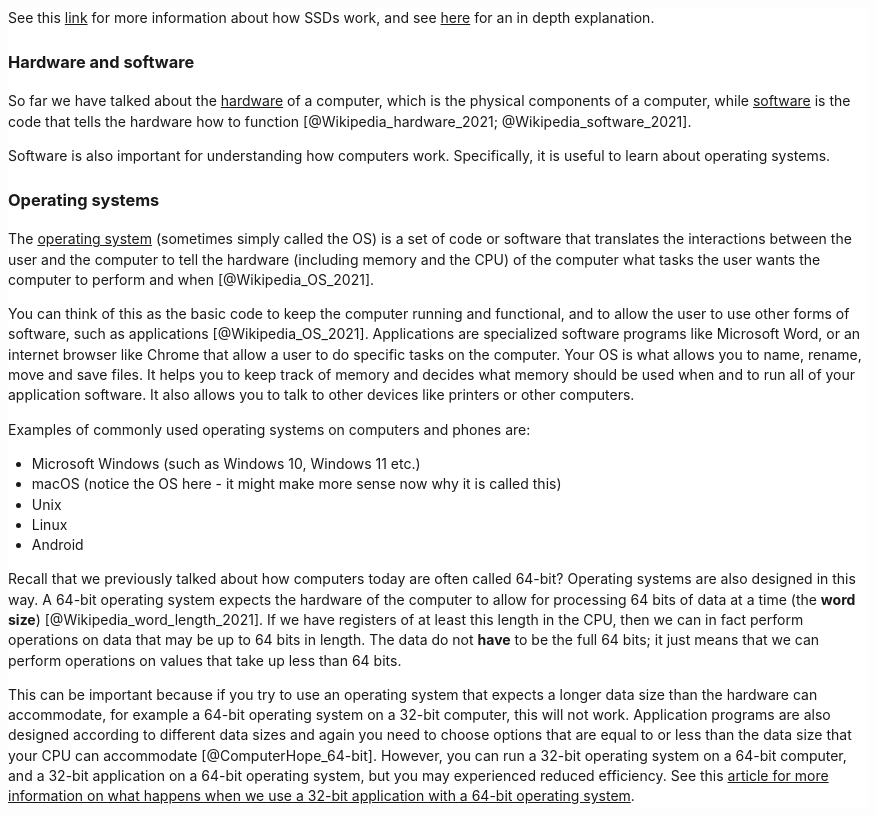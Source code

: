 
See this [link](https://computer.howstuffworks.com/solid-state-drive.htm) for more information about how SSDs work, and see [here](https://arstechnica.com/information-technology/2012/06/inside-the-ssd-revolution-how-solid-state-disks-really-work) for an in depth explanation.




### Hardware and software

So far we have talked about the [hardware](https://simple.wikipedia.org/wiki/Computer_hardware) of a computer, which is the physical components of a computer, while [software](https://simple.wikipedia.org/wiki/Software) is the code that tells the hardware how to function [@Wikipedia_hardware_2021; @Wikipedia_software_2021].

Software is also important for understanding how computers work. Specifically, it is useful to learn about operating systems.

### Operating systems

The [operating system](https://en.wikipedia.org/wiki/Operating_system) (sometimes simply called the OS) is a set of code or software that translates the interactions between the user and the computer to tell the hardware (including memory and the CPU) of the computer what tasks the user wants the computer to perform and when [@Wikipedia_OS_2021].

You can think of this as the basic code to keep the computer running and functional, and to allow the user to use other forms of software, such as applications [@Wikipedia_OS_2021]. Applications are specialized software programs like Microsoft Word, or an internet browser like Chrome that allow a user to do specific tasks on the computer. Your OS is what allows you to name, rename, move and save files. It helps you to keep track of memory and decides what memory should be used when and to run all of your application software. It also allows you to talk to other devices like printers or other computers.

Examples of commonly used operating systems on computers and phones are:

* Microsoft Windows (such as Windows 10, Windows 11 etc.)
* macOS (notice the OS here - it might make more sense now why it is called this)
* Unix
* Linux  
* Android


Recall that we previously talked about how computers today are often called 64-bit? Operating systems are also designed in this way. A 64-bit operating system expects the hardware of the computer to allow for processing 64 bits of data at a time (the **word size**) [@Wikipedia_word_length_2021]. If we have registers of at least this length in the CPU, then we can in fact perform operations on data that may be up to 64 bits in length. The data do not __have__ to be the full 64 bits; it just means that we can perform operations on values that take up less than 64 bits. 

This can be important because if you try to use an operating system that expects a longer data size than the hardware can accommodate, for example a 64-bit operating system on a 32-bit computer, this will not work. Application programs are also designed according to different data sizes and again you need to choose options that are equal to or less than the data size that your CPU can accommodate [@ComputerHope_64-bit]. However, you can run a 32-bit operating system on a 64-bit computer, and a 32-bit application on a 64-bit operating system, but you may experienced reduced efficiency. See this [article for more information on what happens when we use a 32-bit application with a 64-bit operating system](https://medium.com/codixlab/what-happens-when-a-32-bit-program-runs-on-a-64-bit-machine-c231ac3ddb2f).
